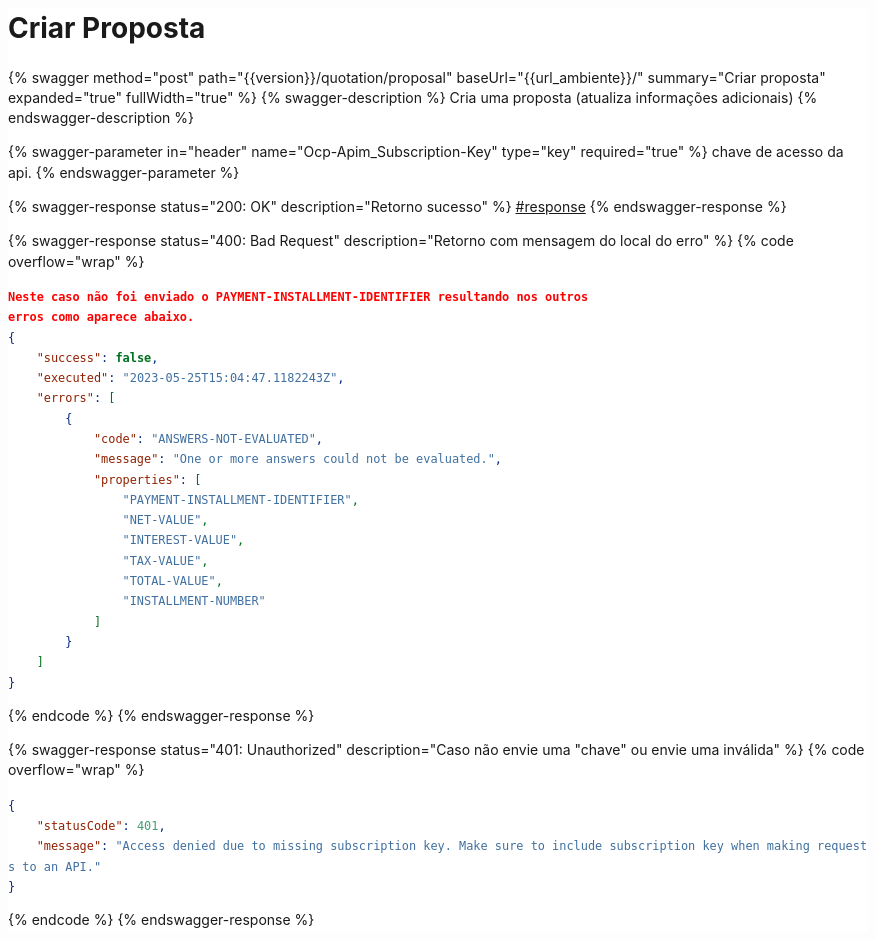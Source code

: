 # Criar Proposta

{% swagger method="post" path="{{version}}/quotation/proposal" baseUrl="{{url_ambiente}}/" summary="Criar proposta" expanded="true" fullWidth="true" %}
{% swagger-description %}
Cria uma proposta (atualiza informações adicionais)
{% endswagger-description %}

{% swagger-parameter in="header" name="Ocp-Apim_Subscription-Key" type="key" required="true" %}
chave de acesso da api.
{% endswagger-parameter %}

{% swagger-response status="200: OK" description="Retorno sucesso" %}
[#response](proposta.md#response "mention")
{% endswagger-response %}

{% swagger-response status="400: Bad Request" description="Retorno com mensagem do local do erro" %}
{% code overflow="wrap" %}
```json
Neste caso não foi enviado o PAYMENT-INSTALLMENT-IDENTIFIER resultando nos outros
erros como aparece abaixo.
{
    "success": false,
    "executed": "2023-05-25T15:04:47.1182243Z",
    "errors": [
        {
            "code": "ANSWERS-NOT-EVALUATED",
            "message": "One or more answers could not be evaluated.",
            "properties": [
                "PAYMENT-INSTALLMENT-IDENTIFIER",
                "NET-VALUE",
                "INTEREST-VALUE",
                "TAX-VALUE",
                "TOTAL-VALUE",
                "INSTALLMENT-NUMBER"
            ]
        }
    ]
}
```
{% endcode %}
{% endswagger-response %}

{% swagger-response status="401: Unauthorized" description="Caso não envie uma "chave" ou envie uma inválida" %}
{% code overflow="wrap" %}
```json
{
    "statusCode": 401,
    "message": "Access denied due to missing subscription key. Make sure to include subscription key when making requests to an API."
}
```
{% endcode %}
{% endswagger-response %}
